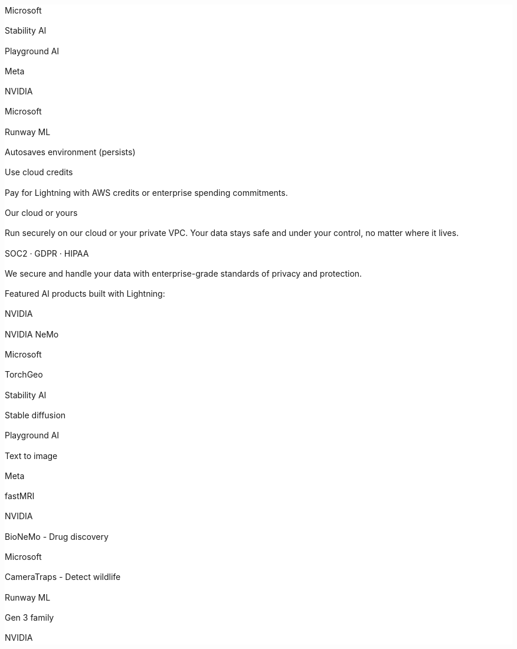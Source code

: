 Microsoft

Stability AI

Playground AI

Meta

NVIDIA

Microsoft

Runway ML

Autosaves environment (persists)

Use cloud credits

Pay for Lightning with AWS credits or enterprise spending commitments.

Our cloud or yours

Run securely on our cloud or your private VPC. Your data stays safe and under your control, no matter where it lives.

SOC2 · GDPR · HIPAA

We secure and handle your data with enterprise-grade standards of privacy and protection.

Featured AI products built with Lightning:

NVIDIA

NVIDIA NeMo

Microsoft

TorchGeo

Stability AI

Stable diffusion

Playground AI

Text to image

Meta

fastMRI

NVIDIA

BioNeMo - Drug discovery

Microsoft

CameraTraps - Detect wildlife

Runway ML

Gen 3 family

NVIDIA
